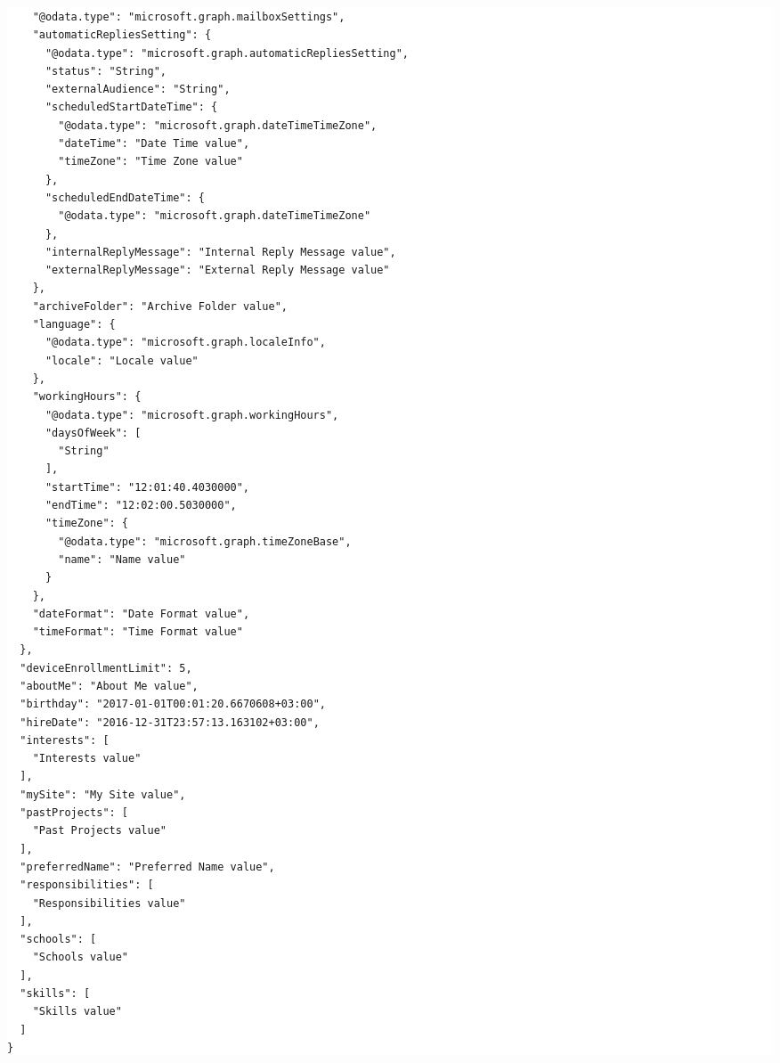 ``` http
    "@odata.type": "microsoft.graph.mailboxSettings",
    "automaticRepliesSetting": {
      "@odata.type": "microsoft.graph.automaticRepliesSetting",
      "status": "String",
      "externalAudience": "String",
      "scheduledStartDateTime": {
        "@odata.type": "microsoft.graph.dateTimeTimeZone",
        "dateTime": "Date Time value",
        "timeZone": "Time Zone value"
      },
      "scheduledEndDateTime": {
        "@odata.type": "microsoft.graph.dateTimeTimeZone"
      },
      "internalReplyMessage": "Internal Reply Message value",
      "externalReplyMessage": "External Reply Message value"
    },
    "archiveFolder": "Archive Folder value",
    "language": {
      "@odata.type": "microsoft.graph.localeInfo",
      "locale": "Locale value"
    },
    "workingHours": {
      "@odata.type": "microsoft.graph.workingHours",
      "daysOfWeek": [
        "String"
      ],
      "startTime": "12:01:40.4030000",
      "endTime": "12:02:00.5030000",
      "timeZone": {
        "@odata.type": "microsoft.graph.timeZoneBase",
        "name": "Name value"
      }
    },
    "dateFormat": "Date Format value",
    "timeFormat": "Time Format value"
  },
  "deviceEnrollmentLimit": 5,
  "aboutMe": "About Me value",
  "birthday": "2017-01-01T00:01:20.6670608+03:00",
  "hireDate": "2016-12-31T23:57:13.163102+03:00",
  "interests": [
    "Interests value"
  ],
  "mySite": "My Site value",
  "pastProjects": [
    "Past Projects value"
  ],
  "preferredName": "Preferred Name value",
  "responsibilities": [
    "Responsibilities value"
  ],
  "schools": [
    "Schools value"
  ],
  "skills": [
    "Skills value"
  ]
}
```

